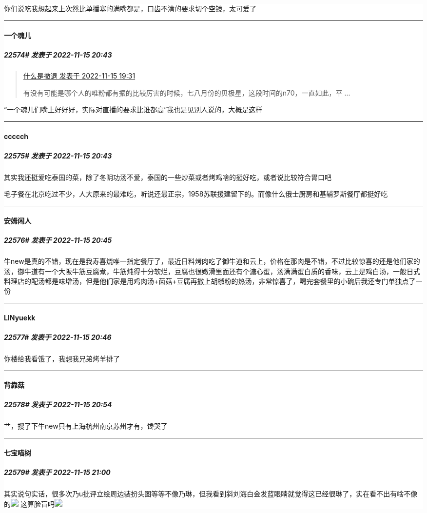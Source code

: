 你们说吃我想起来上次然比单播塞的满嘴都是，口齿不清的要求切个空镜，太可爱了



*****

####  一个魂儿  
##### 22574#       发表于 2022-11-15 20:43

<blockquote><a href="httphttps://bbs.saraba1st.com/2b/forum.php?mod=redirect&amp;goto=findpost&amp;pid=58451673&amp;ptid=2097652" target="_blank">什么是撤退 发表于 2022-11-15 19:31</a>

有没有可能是哪个人的唯粉都有振的比较厉害的时候，七八月份的贝极星，这段时间的n70，一直如此，平 ...</blockquote>
“一个魂儿们嘴上好好好，实际对直播的要求比谁都高”我也是见别人说的，大概是这样

*****

####  ccccch  
##### 22575#       发表于 2022-11-15 20:43

其实我还挺爱吃泰国的菜，除了冬阴功汤不爱，泰国的一些炒菜或者烤鸡啥的挺好吃，或者说比较符合胃口吧

毛子餐在北京吃过不少，人大原来的最难吃，听说还最正宗，1958苏联援建留下的。而像什么俄士厨房和基辅罗斯餐厅都挺好吃

*****

####  安姆闲人  
##### 22576#       发表于 2022-11-15 20:45

牛new是真的不错，现在是我寿喜烧唯一指定餐厅了，最近日料烤肉吃了御牛道和云上，价格在那肉是不错，不过比较惊喜的还是他们家的汤，御牛道有一个大阪牛筋豆腐煮，牛筋炖得十分软烂，豆腐也很嫩滑里面还有个溏心蛋，汤满满蛋白质的香味，云上是鸡白汤，一般日式料理店的配汤都是味增汤，但是他们家是用鸡肉汤+菌菇+豆腐再撒上胡椒粉的热汤，非常惊喜了，喝完套餐里的小碗后我还专门单独点了一份

*****

####  LINyuekk  
##### 22577#       发表于 2022-11-15 20:46

你楼给我看饿了，我想我兄弟烤羊排了



*****

####  背靠菇  
##### 22578#       发表于 2022-11-15 20:54

艹，搜了下牛new只有上海杭州南京苏州才有，馋哭了

*****

####  七宝喵树  
##### 22579#       发表于 2022-11-15 21:00

其实说句实话，很多次乃u批评立绘周边装扮头图等等不像乃琳，但我看到斜刘海白金发蓝眼睛就觉得这已经很琳了，实在看不出有啥不像的<img src="https://static.saraba1st.com/image/smiley/face2017/068.png" referrerpolicy="no-referrer">
这算脸盲吗<img src="https://static.saraba1st.com/image/smiley/face2017/025.png" referrerpolicy="no-referrer">
